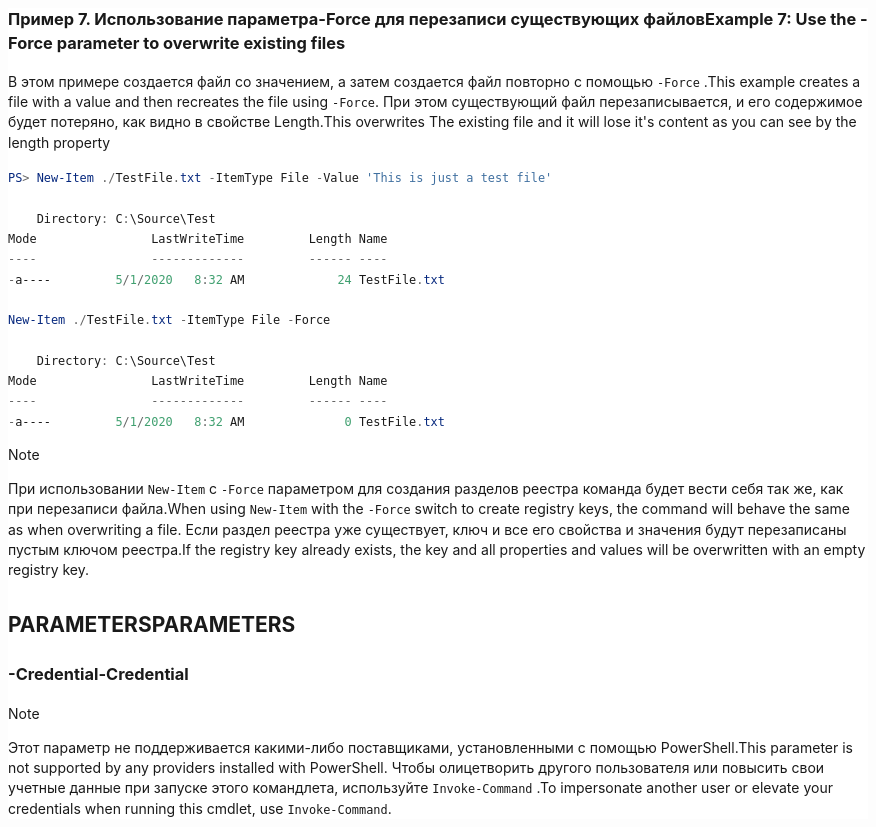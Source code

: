 ### <span data-ttu-id="52096-146">Пример 7. Использование параметра-Force для перезаписи существующих файлов</span><span class="sxs-lookup"><span data-stu-id="52096-146">Example 7: Use the -Force parameter to overwrite existing files</span></span>

<span data-ttu-id="52096-147">В этом примере создается файл со значением, а затем создается файл повторно с помощью `-Force` .</span><span class="sxs-lookup"><span data-stu-id="52096-147">This example creates a file with a value and then recreates the file using `-Force`.</span></span> <span data-ttu-id="52096-148">При этом существующий файл перезаписывается, и его содержимое будет потеряно, как видно в свойстве Length.</span><span class="sxs-lookup"><span data-stu-id="52096-148">This overwrites The existing file and it will lose it's content as you can see by the length property</span></span>

```powershell
PS> New-Item ./TestFile.txt -ItemType File -Value 'This is just a test file'

    Directory: C:\Source\Test
Mode                LastWriteTime         Length Name
----                -------------         ------ ----
-a----         5/1/2020   8:32 AM             24 TestFile.txt

New-Item ./TestFile.txt -ItemType File -Force

    Directory: C:\Source\Test
Mode                LastWriteTime         Length Name
----                -------------         ------ ----
-a----         5/1/2020   8:32 AM              0 TestFile.txt
```

> [!NOTE]
> <span data-ttu-id="52096-149">При использовании `New-Item` с `-Force` параметром для создания разделов реестра команда будет вести себя так же, как при перезаписи файла.</span><span class="sxs-lookup"><span data-stu-id="52096-149">When using `New-Item` with the `-Force` switch to create registry keys, the command will behave the same as when overwriting a file.</span></span> <span data-ttu-id="52096-150">Если раздел реестра уже существует, ключ и все его свойства и значения будут перезаписаны пустым ключом реестра.</span><span class="sxs-lookup"><span data-stu-id="52096-150">If the registry key already exists, the key and all properties and values will be overwritten with an empty registry key.</span></span>

## <span data-ttu-id="52096-151">PARAMETERS</span><span class="sxs-lookup"><span data-stu-id="52096-151">PARAMETERS</span></span>

### <span data-ttu-id="52096-152">-Credential</span><span class="sxs-lookup"><span data-stu-id="52096-152">-Credential</span></span>

> [!NOTE]
> <span data-ttu-id="52096-153">Этот параметр не поддерживается какими-либо поставщиками, установленными с помощью PowerShell.</span><span class="sxs-lookup"><span data-stu-id="52096-153">This parameter is not supported by any providers installed with PowerShell.</span></span> <span data-ttu-id="52096-154">Чтобы олицетворить другого пользователя или повысить свои учетные данные при запуске этого командлета, используйте `Invoke-Command` .</span><span class="sxs-lookup"><span data-stu-id="52096-154">To impersonate another user or elevate your credentials when running this cmdlet, use `Invoke-Command`.</span></span>
